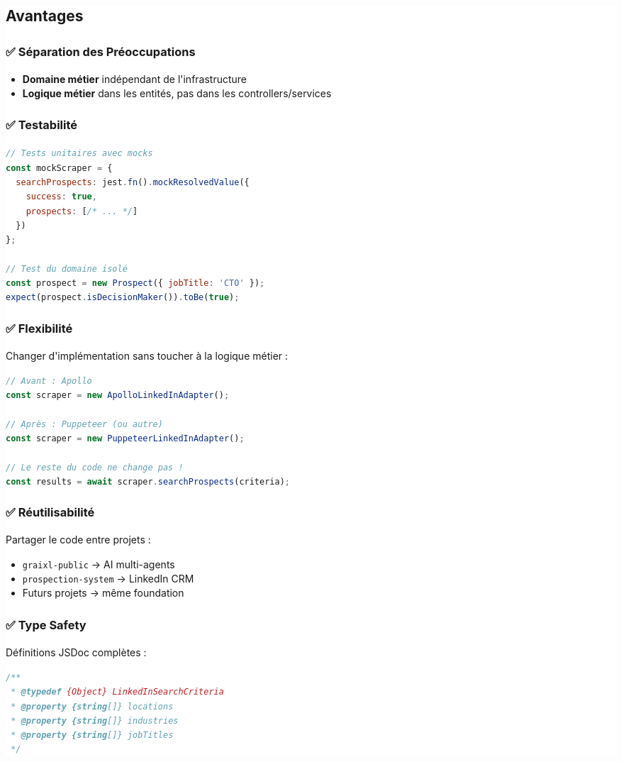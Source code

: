 ## Avantages

### ✅ Séparation des Préoccupations
- **Domaine métier** indépendant de l'infrastructure
- **Logique métier** dans les entités, pas dans les controllers/services

### ✅ Testabilité
```javascript
// Tests unitaires avec mocks
const mockScraper = {
  searchProspects: jest.fn().mockResolvedValue({
    success: true,
    prospects: [/* ... */]
  })
};

// Test du domaine isolé
const prospect = new Prospect({ jobTitle: 'CTO' });
expect(prospect.isDecisionMaker()).toBe(true);
```

### ✅ Flexibilité
Changer d'implémentation sans toucher à la logique métier :

```javascript
// Avant : Apollo
const scraper = new ApolloLinkedInAdapter();

// Après : Puppeteer (ou autre)
const scraper = new PuppeteerLinkedInAdapter();

// Le reste du code ne change pas !
const results = await scraper.searchProspects(criteria);
```

### ✅ Réutilisabilité
Partager le code entre projets :
- `graixl-public` → AI multi-agents
- `prospection-system` → LinkedIn CRM
- Futurs projets → même foundation

### ✅ Type Safety
Définitions JSDoc complètes :
```javascript
/**
 * @typedef {Object} LinkedInSearchCriteria
 * @property {string[]} locations
 * @property {string[]} industries
 * @property {string[]} jobTitles
 */
```
